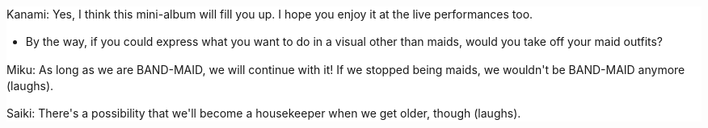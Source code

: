 Kanami: Yes, I think this mini-album will fill you up. I hope you enjoy it at the live performances too.

- By the way, if you could express what you want to do in a visual other than maids, would you take off your maid outfits?

Miku: As long as we are BAND-MAID, we will continue with it! If we stopped being maids, we wouldn't be BAND-MAID anymore (laughs).

Saiki: There's a possibility that we'll become a housekeeper when we get older, though (laughs).
